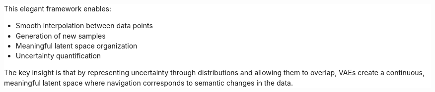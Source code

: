 This elegant framework enables:
- Smooth interpolation between data points
- Generation of new samples
- Meaningful latent space organization
- Uncertainty quantification

The key insight is that by representing uncertainty through distributions and allowing them to overlap, VAEs create a continuous, meaningful latent space where navigation corresponds to semantic changes in the data.